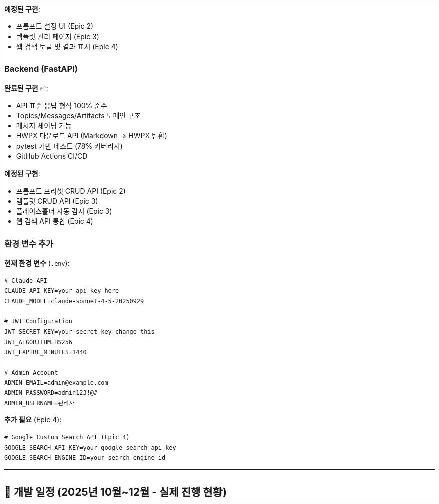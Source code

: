**예정된 구현**:

- 프롬프트 설정 UI (Epic 2)
- 템플릿 관리 페이지 (Epic 3)
- 웹 검색 토글 및 결과 표시 (Epic 4)

### Backend (FastAPI)

**완료된 구현** ✅:

- API 표준 응답 형식 100% 준수
- Topics/Messages/Artifacts 도메인 구조
- 메시지 체이닝 기능
- HWPX 다운로드 API (Markdown → HWPX 변환)
- pytest 기반 테스트 (78% 커버리지)
- GitHub Actions CI/CD

**예정된 구현**:

- 프롬프트 프리셋 CRUD API (Epic 2)
- 템플릿 CRUD API (Epic 3)
- 플레이스홀더 자동 감지 (Epic 3)
- 웹 검색 API 통합 (Epic 4)

### 환경 변수 추가

**현재 환경 변수** (`.env`):

```
# Claude API
CLAUDE_API_KEY=your_api_key_here
CLAUDE_MODEL=claude-sonnet-4-5-20250929

# JWT Configuration
JWT_SECRET_KEY=your-secret-key-change-this
JWT_ALGORITHM=HS256
JWT_EXPIRE_MINUTES=1440

# Admin Account
ADMIN_EMAIL=admin@example.com
ADMIN_PASSWORD=admin123!@#
ADMIN_USERNAME=관리자
```

**추가 필요** (Epic 4):

```
# Google Custom Search API (Epic 4)
GOOGLE_SEARCH_API_KEY=your_google_search_api_key
GOOGLE_SEARCH_ENGINE_ID=your_search_engine_id
```

---

## 📅 개발 일정 (2025년 10월~12월 - 실제 진행 현황)
